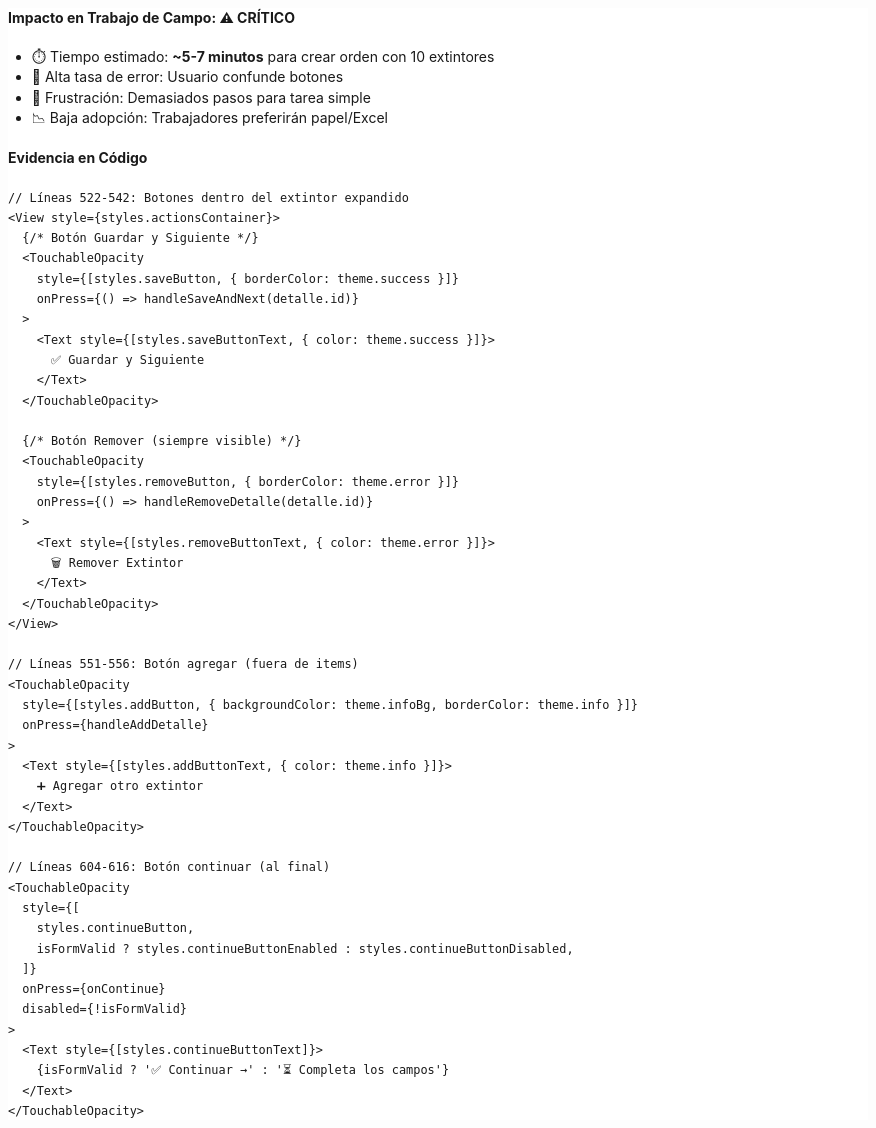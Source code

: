 #### Impacto en Trabajo de Campo: ⚠️ **CRÍTICO**

- ⏱️ Tiempo estimado: **~5-7 minutos** para crear orden con 10 extintores
- 🔴 Alta tasa de error: Usuario confunde botones
- 😤 Frustración: Demasiados pasos para tarea simple
- 📉 Baja adopción: Trabajadores preferirán papel/Excel

#### Evidencia en Código

```tsx
// Líneas 522-542: Botones dentro del extintor expandido
<View style={styles.actionsContainer}>
  {/* Botón Guardar y Siguiente */}
  <TouchableOpacity
    style={[styles.saveButton, { borderColor: theme.success }]}
    onPress={() => handleSaveAndNext(detalle.id)}
  >
    <Text style={[styles.saveButtonText, { color: theme.success }]}>
      ✅ Guardar y Siguiente
    </Text>
  </TouchableOpacity>

  {/* Botón Remover (siempre visible) */}
  <TouchableOpacity
    style={[styles.removeButton, { borderColor: theme.error }]}
    onPress={() => handleRemoveDetalle(detalle.id)}
  >
    <Text style={[styles.removeButtonText, { color: theme.error }]}>
      🗑️ Remover Extintor
    </Text>
  </TouchableOpacity>
</View>

// Líneas 551-556: Botón agregar (fuera de items)
<TouchableOpacity
  style={[styles.addButton, { backgroundColor: theme.infoBg, borderColor: theme.info }]}
  onPress={handleAddDetalle}
>
  <Text style={[styles.addButtonText, { color: theme.info }]}>
    ➕ Agregar otro extintor
  </Text>
</TouchableOpacity>

// Líneas 604-616: Botón continuar (al final)
<TouchableOpacity
  style={[
    styles.continueButton,
    isFormValid ? styles.continueButtonEnabled : styles.continueButtonDisabled,
  ]}
  onPress={onContinue}
  disabled={!isFormValid}
>
  <Text style={[styles.continueButtonText]}>
    {isFormValid ? '✅ Continuar →' : '⏳ Completa los campos'}
  </Text>
</TouchableOpacity>
```


  [detalleId]: {